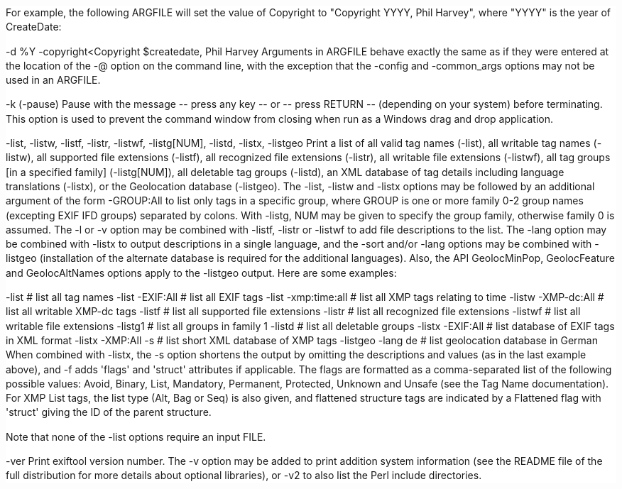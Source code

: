 For example, the following ARGFILE will set the value of Copyright to "Copyright YYYY, Phil Harvey", where "YYYY" is the year of CreateDate:

-d
%Y
-copyright<Copyright $createdate, Phil Harvey
Arguments in ARGFILE behave exactly the same as if they were entered at the location of the -@ option on the command line, with the exception that the -config and -common_args options may not be used in an ARGFILE.

-k (-pause)
Pause with the message -- press any key -- or -- press RETURN -- (depending on your system) before terminating. This option is used to prevent the command window from closing when run as a Windows drag and drop application.

-list, -listw, -listf, -listr, -listwf, -listg[NUM], -listd, -listx, -listgeo
Print a list of all valid tag names (-list), all writable tag names (-listw), all supported file extensions (-listf), all recognized file extensions (-listr), all writable file extensions (-listwf), all tag groups [in a specified family] (-listg[NUM]), all deletable tag groups (-listd), an XML database of tag details including language translations (-listx), or the Geolocation database (-listgeo). The -list, -listw and -listx options may be followed by an additional argument of the form -GROUP:All to list only tags in a specific group, where GROUP is one or more family 0-2 group names (excepting EXIF IFD groups) separated by colons. With -listg, NUM may be given to specify the group family, otherwise family 0 is assumed. The -l or -v option may be combined with -listf, -listr or -listwf to add file descriptions to the list. The -lang option may be combined with -listx to output descriptions in a single language, and the -sort and/or -lang options may be combined with -listgeo (installation of the alternate database is required for the additional languages). Also, the API GeolocMinPop, GeolocFeature and GeolocAltNames options apply to the -listgeo output. Here are some examples:

-list               # list all tag names
-list -EXIF:All     # list all EXIF tags
-list -xmp:time:all # list all XMP tags relating to time
-listw -XMP-dc:All  # list all writable XMP-dc tags
-listf              # list all supported file extensions
-listr              # list all recognized file extensions
-listwf             # list all writable file extensions
-listg1             # list all groups in family 1
-listd              # list all deletable groups
-listx -EXIF:All    # list database of EXIF tags in XML format
-listx -XMP:All -s  # list short XML database of XMP tags
-listgeo -lang de   # list geolocation database in German
When combined with -listx, the -s option shortens the output by omitting the descriptions and values (as in the last example above), and -f adds 'flags' and 'struct' attributes if applicable. The flags are formatted as a comma-separated list of the following possible values: Avoid, Binary, List, Mandatory, Permanent, Protected, Unknown and Unsafe (see the Tag Name documentation). For XMP List tags, the list type (Alt, Bag or Seq) is also given, and flattened structure tags are indicated by a Flattened flag with 'struct' giving the ID of the parent structure.

Note that none of the -list options require an input FILE.

-ver
Print exiftool version number. The -v option may be added to print addition system information (see the README file of the full distribution for more details about optional libraries), or -v2 to also list the Perl include directories.

